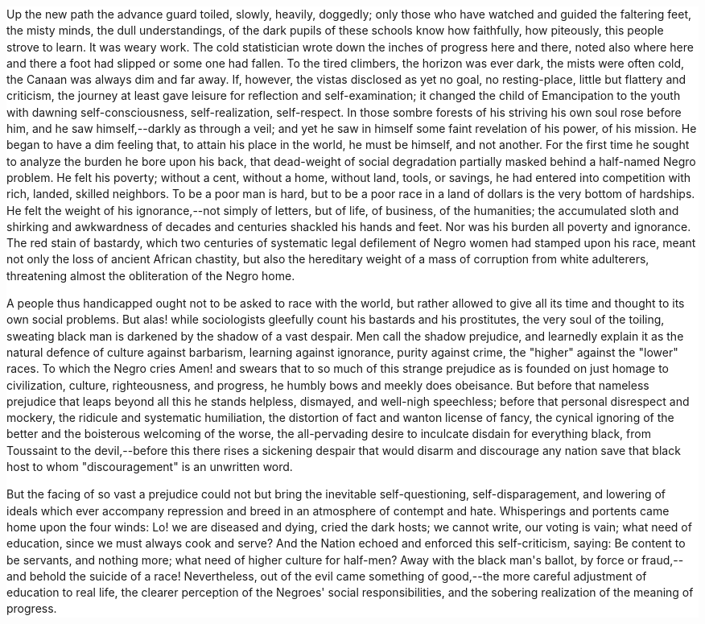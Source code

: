 Up the new path the advance guard toiled, slowly, heavily, doggedly; only those who have watched and guided the faltering feet, the misty minds, the dull understandings, of the dark pupils of these schools know how faithfully, how piteously, this people strove to learn. It was weary work. The cold statistician wrote down the inches of progress here and there, noted also where here and there a foot had slipped or some one had fallen. To the tired climbers, the horizon was ever dark, the mists were often cold, the Canaan was always dim and far away. If, however, the vistas disclosed as yet no goal, no resting-place, little but flattery and criticism, the journey at least gave leisure for reflection and self-examination; it changed the child of Emancipation to the youth with dawning self-consciousness, self-realization, self-respect. In those sombre forests of his striving his own soul rose before him, and he saw himself,--darkly as through a veil; and yet he saw in himself some faint revelation of his power, of his mission. He began to have a dim feeling that, to attain his place in the world, he must be himself, and not another. For the first time he sought to analyze the burden he bore upon his back, that dead-weight of social degradation partially masked behind a half-named Negro problem. He felt his poverty; without a cent, without a home, without land, tools, or savings, he had entered into competition with rich, landed, skilled neighbors. To be a poor man is hard, but to be a poor race in a land of dollars is the very bottom of hardships. He felt the weight of his ignorance,--not simply of letters, but of life, of business, of the humanities; the accumulated sloth and shirking and awkwardness of decades and centuries shackled his hands and feet. Nor was his burden all poverty and ignorance. The red stain of bastardy, which two centuries of systematic legal defilement of Negro women had stamped upon his race, meant not only the loss of ancient African chastity, but also the hereditary weight of a mass of corruption from white adulterers, threatening almost the obliteration of the Negro home. 

A people thus handicapped ought not to be asked to race with the world, but rather allowed to give all its time and thought to its own social problems. But alas! while sociologists gleefully count his bastards and his prostitutes, the very soul of the toiling, sweating black man is darkened by the shadow of a vast despair. Men call the shadow prejudice, and learnedly explain it as the natural defence of culture against barbarism, learning against ignorance, purity against crime, the "higher" against the "lower" races. To which the Negro cries Amen! and swears that to so much of this strange prejudice as is founded on just homage to civilization, culture, righteousness, and progress, he humbly bows and meekly does obeisance. But before that nameless prejudice that leaps beyond all this he stands helpless, dismayed, and well-nigh speechless; before that personal disrespect and mockery, the ridicule and systematic humiliation, the distortion of fact and wanton license of fancy, the cynical ignoring of the better and the boisterous welcoming of the worse, the all-pervading desire to inculcate disdain for everything black, from Toussaint to the devil,--before this there rises a sickening despair that would disarm and discourage any nation save that black host to whom "discouragement" is an unwritten word. 

But the facing of so vast a prejudice could not but bring the inevitable self-questioning, self-disparagement, and lowering of ideals which ever accompany repression and breed in an atmosphere of contempt and hate. Whisperings and portents came home upon the four winds: Lo! we are diseased and dying, cried the dark hosts; we cannot write, our voting is vain; what need of education, since we must always cook and serve? And the Nation echoed and enforced this self-criticism, saying: Be content to be servants, and nothing more; what need of higher culture for half-men? Away with the black man's ballot, by force or fraud,--and behold the suicide of a race! Nevertheless, out of the evil came something of good,--the more careful adjustment of education to real life, the clearer perception of the Negroes' social responsibilities, and the sobering realization of the meaning of progress. 

